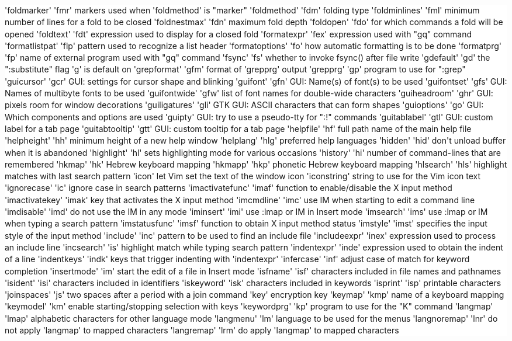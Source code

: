 'foldmarker'      'fmr'     markers used when 'foldmethod' is "marker"
'foldmethod'      'fdm'     folding type
'foldminlines'    'fml'     minimum number of lines for a fold to be closed
'foldnestmax'     'fdn'     maximum fold depth
'foldopen'        'fdo'     for which commands a fold will be opened
'foldtext'        'fdt'     expression used to display for a closed fold
'formatexpr'      'fex'     expression used with "gq" command
'formatlistpat'   'flp'     pattern used to recognize a list header
'formatoptions'   'fo'      how automatic formatting is to be done
'formatprg'       'fp'      name of external program used with "gq" command
'fsync'           'fs'      whether to invoke fsync() after file write
'gdefault'        'gd'      the ":substitute" flag 'g' is default on
'grepformat'      'gfm'     format of 'grepprg' output
'grepprg'         'gp'      program to use for ":grep"
'guicursor'       'gcr'     GUI: settings for cursor shape and blinking
'guifont'         'gfn'     GUI: Name(s) of font(s) to be used
'guifontset'      'gfs'     GUI: Names of multibyte fonts to be used
'guifontwide'     'gfw'     list of font names for double-wide characters
'guiheadroom'     'ghr'     GUI: pixels room for window decorations
'guiligatures'    'gli'     GTK GUI: ASCII characters that can form shapes
'guioptions'      'go'      GUI: Which components and options are used
'guipty'                    GUI: try to use a pseudo-tty for ":!" commands
'guitablabel'     'gtl'     GUI: custom label for a tab page
'guitabtooltip'   'gtt'     GUI: custom tooltip for a tab page
'helpfile'        'hf'      full path name of the main help file
'helpheight'      'hh'      minimum height of a new help window
'helplang'        'hlg'     preferred help languages
'hidden'          'hid'     don't unload buffer when it is abandoned
'highlight'       'hl'      sets highlighting mode for various occasions
'history'         'hi'      number of command-lines that are remembered
'hkmap'           'hk'      Hebrew keyboard mapping
'hkmapp'          'hkp'     phonetic Hebrew keyboard mapping
'hlsearch'        'hls'     highlight matches with last search pattern
'icon'                      let Vim set the text of the window icon
'iconstring'                string to use for the Vim icon text
'ignorecase'      'ic'      ignore case in search patterns
'imactivatefunc'  'imaf'    function to enable/disable the X input method
'imactivatekey'   'imak'    key that activates the X input method
'imcmdline'       'imc'     use IM when starting to edit a command line
'imdisable'       'imd'     do not use the IM in any mode
'iminsert'        'imi'     use :lmap or IM in Insert mode
'imsearch'        'ims'     use :lmap or IM when typing a search pattern
'imstatusfunc'    'imsf'    function to obtain X input method status
'imstyle'         'imst'    specifies the input style of the input method
'include'         'inc'     pattern to be used to find an include file
'includeexpr'     'inex'    expression used to process an include line
'incsearch'       'is'      highlight match while typing search pattern
'indentexpr'      'inde'    expression used to obtain the indent of a line
'indentkeys'      'indk'    keys that trigger indenting with 'indentexpr'
'infercase'       'inf'     adjust case of match for keyword completion
'insertmode'      'im'      start the edit of a file in Insert mode
'isfname'         'isf'     characters included in file names and pathnames
'isident'         'isi'     characters included in identifiers
'iskeyword'       'isk'     characters included in keywords
'isprint'         'isp'     printable characters
'joinspaces'      'js'      two spaces after a period with a join command
'key'                       encryption key
'keymap'          'kmp'     name of a keyboard mapping
'keymodel'        'km'      enable starting/stopping selection with keys
'keywordprg'      'kp'      program to use for the "K" command
'langmap'         'lmap'    alphabetic characters for other language mode
'langmenu'        'lm'      language to be used for the menus
'langnoremap'     'lnr'     do not apply 'langmap' to mapped characters
'langremap'       'lrm'     do apply 'langmap' to mapped characters